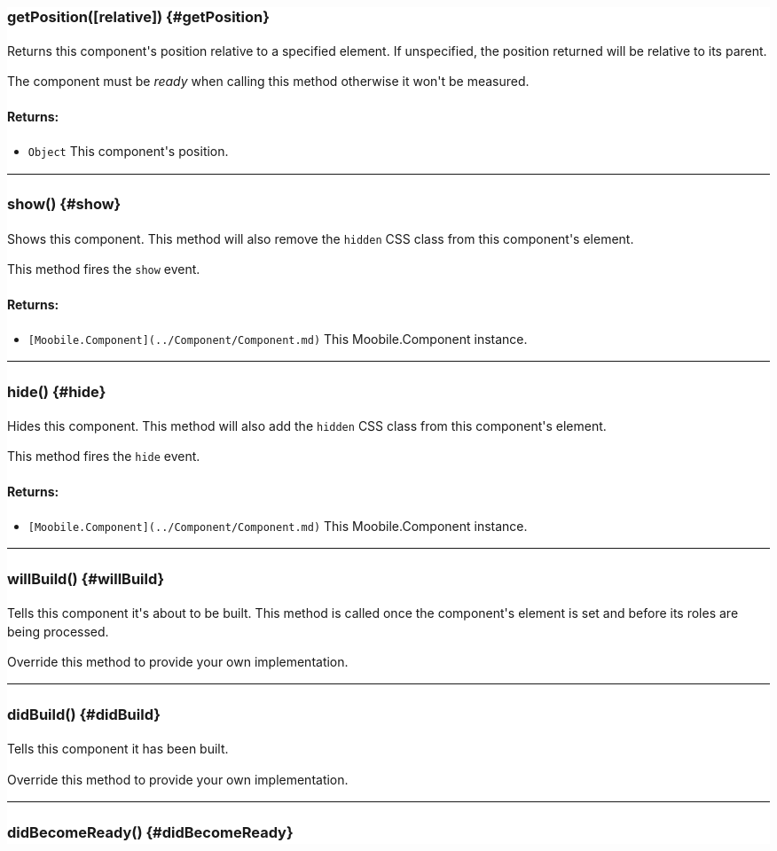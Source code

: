 ### getPosition([relative]) {#getPosition}

Returns this component's position relative to a specified element. If unspecified, the position returned will be relative to its parent.

The component must be *ready* when calling this method otherwise it won't be measured.

#### Returns:

- `Object` This component's position.

-----

### show() {#show}

Shows this component. This method will also remove the `hidden` CSS class from this component's element.

This method fires the `show` event.

#### Returns:

- `[Moobile.Component](../Component/Component.md)` This Moobile.Component instance.

-----

### hide() {#hide}

Hides this component. This method will also add the `hidden` CSS class from this component's element.

This method fires the `hide` event.

#### Returns:

- `[Moobile.Component](../Component/Component.md)` This Moobile.Component instance.

-----

### willBuild() {#willBuild}

Tells this component it's about to be built. This method is called once the component's element is set and before its roles are being processed.

Override this method to provide your own implementation.

-----

### didBuild() {#didBuild}

Tells this component it has been built.

Override this method to provide your own implementation.

-----

### didBecomeReady() {#didBecomeReady}
